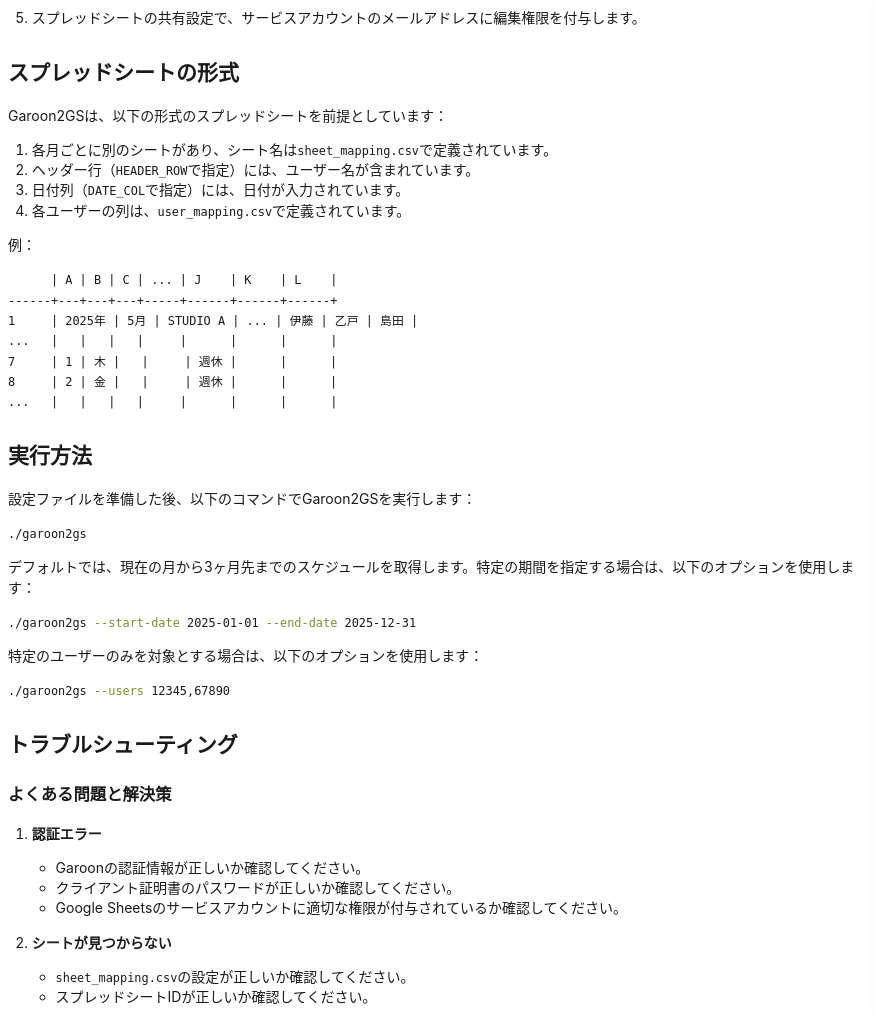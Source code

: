 5. スプレッドシートの共有設定で、サービスアカウントのメールアドレスに編集権限を付与します。

## スプレッドシートの形式

Garoon2GSは、以下の形式のスプレッドシートを前提としています：

1. 各月ごとに別のシートがあり、シート名は`sheet_mapping.csv`で定義されています。
2. ヘッダー行（`HEADER_ROW`で指定）には、ユーザー名が含まれています。
3. 日付列（`DATE_COL`で指定）には、日付が入力されています。
4. 各ユーザーの列は、`user_mapping.csv`で定義されています。

例：

```
      | A | B | C | ... | J    | K    | L    |
------+---+---+---+-----+------+------+------+
1     | 2025年 | 5月 | STUDIO A | ... | 伊藤 | 乙戸 | 島田 |
...   |   |   |   |     |      |      |      |
7     | 1 | 木 |   |     | 週休 |      |      |
8     | 2 | 金 |   |     | 週休 |      |      |
...   |   |   |   |     |      |      |      |
```

## 実行方法

設定ファイルを準備した後、以下のコマンドでGaroon2GSを実行します：

```bash
./garoon2gs
```

デフォルトでは、現在の月から3ヶ月先までのスケジュールを取得します。特定の期間を指定する場合は、以下のオプションを使用します：

```bash
./garoon2gs --start-date 2025-01-01 --end-date 2025-12-31
```

特定のユーザーのみを対象とする場合は、以下のオプションを使用します：

```bash
./garoon2gs --users 12345,67890
```

## トラブルシューティング

### よくある問題と解決策

1. **認証エラー**
   - Garoonの認証情報が正しいか確認してください。
   - クライアント証明書のパスワードが正しいか確認してください。
   - Google Sheetsのサービスアカウントに適切な権限が付与されているか確認してください。

2. **シートが見つからない**
   - `sheet_mapping.csv`の設定が正しいか確認してください。
   - スプレッドシートIDが正しいか確認してください。
